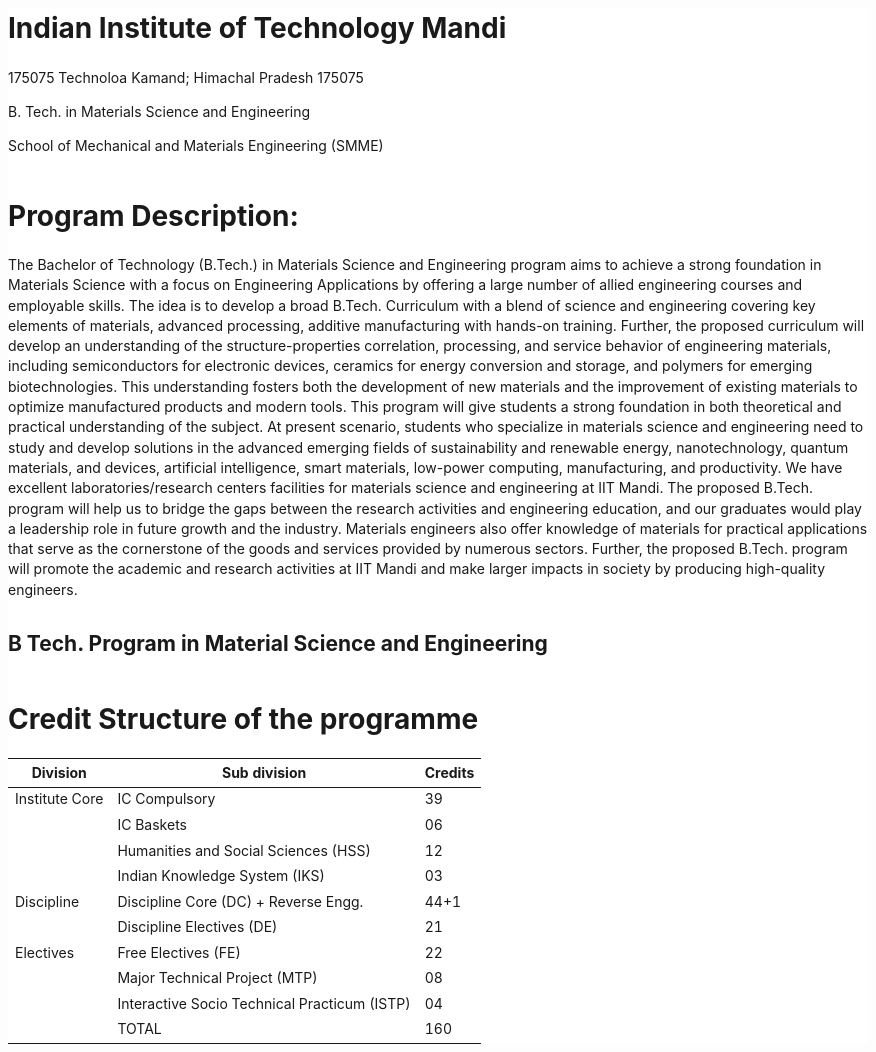 # Indian Institute of Technology Mandi

175075 Technoloa Kamand; Himachal Pradesh 175075

B. Tech. in Materials Science and Engineering

School of Mechanical and Materials Engineering (SMME)

# Program Description:

The Bachelor of Technology (B.Tech.) in Materials Science and Engineering program aims to achieve a strong foundation in Materials Science with a focus on Engineering Applications by offering a large number of allied engineering courses and employable skills. The idea is to develop a broad B.Tech. Curriculum with a blend of science and engineering covering key elements of materials, advanced processing, additive manufacturing with hands-on training. Further, the proposed curriculum will develop an understanding of the structure-properties correlation, processing, and service behavior of engineering materials, including semiconductors for electronic devices, ceramics for energy conversion and storage, and polymers for emerging biotechnologies. This understanding fosters both the development of new materials and the improvement of existing materials to optimize manufactured products and modern tools. This program will give students a strong foundation in both theoretical and practical understanding of the subject. At present scenario, students who specialize in materials science and engineering need to study and develop solutions in the advanced emerging fields of sustainability and renewable energy, nanotechnology, quantum materials, and devices, artificial intelligence, smart materials, low-power computing, manufacturing, and productivity. We have excellent laboratories/research centers facilities for materials science and engineering at IIT Mandi. The proposed B.Tech. program will help us to bridge the gaps between the research activities and engineering education, and our graduates would play a leadership role in future growth and the industry. Materials engineers also offer knowledge of materials for practical applications that serve as the cornerstone of the goods and services provided by numerous sectors. Further, the proposed B.Tech. program will promote the academic and research activities at IIT Mandi and make larger impacts in society by producing high-quality engineers.

B Tech. Program in Material Science and Engineering
---
# Credit Structure of the programme

|Division|Sub division|Credits|
|---|---|---|
|Institute Core|IC Compulsory|39|
| |IC Baskets|06|
| |Humanities and Social Sciences (HSS)|12|
| |Indian Knowledge System (IKS)|03|
|Discipline|Discipline Core (DC) + Reverse Engg.|44+1|
| |Discipline Electives (DE)|21|
|Electives|Free Electives (FE)|22|
| |Major Technical Project (MTP)|08|
| |Interactive Socio Technical Practicum (ISTP)|04|
| |TOTAL|160|
